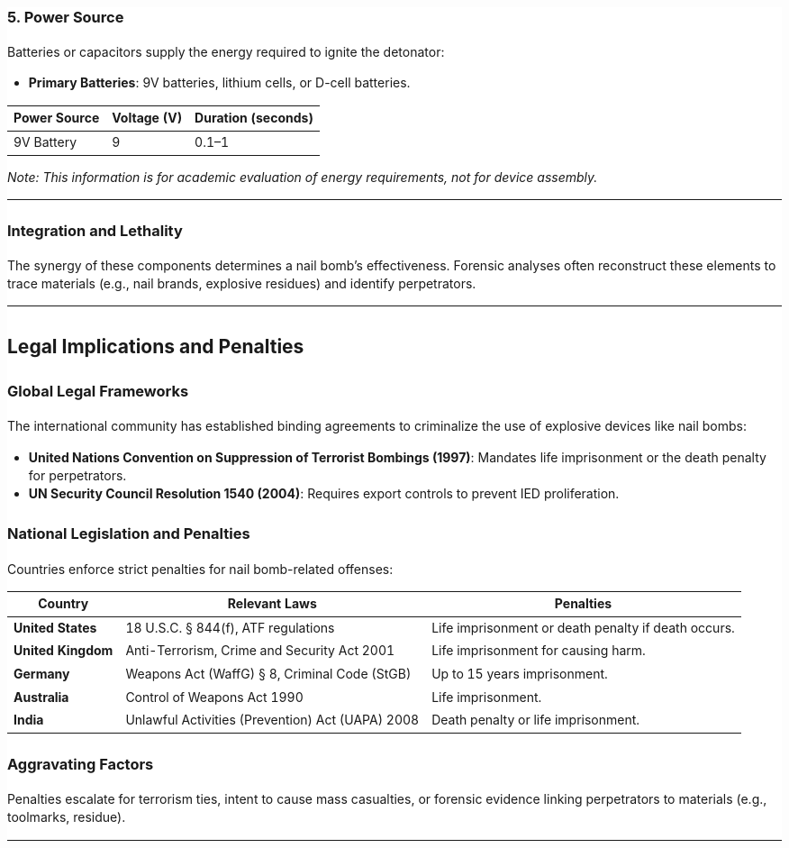 
### 5. **Power Source**  
Batteries or capacitors supply the energy required to ignite the detonator:  
- **Primary Batteries**: 9V batteries, lithium cells, or D-cell batteries.  

| **Power Source**      | **Voltage (V)** | **Duration (seconds)** |  
|-----------------------|-----------------|-------------------------|  
| 9V Battery            | 9               | 0.1–1                  |  

*Note: This information is for academic evaluation of energy requirements, not for device assembly.*  

---

### **Integration and Lethality**  
The synergy of these components determines a nail bomb’s effectiveness. Forensic analyses often reconstruct these elements to trace materials (e.g., nail brands, explosive residues) and identify perpetrators.  

---

## Legal Implications and Penalties  

### **Global Legal Frameworks**  
The international community has established binding agreements to criminalize the use of explosive devices like nail bombs:  
- **United Nations Convention on Suppression of Terrorist Bombings (1997)**: Mandates life imprisonment or the death penalty for perpetrators.  
- **UN Security Council Resolution 1540 (2004)**: Requires export controls to prevent IED proliferation.  

### **National Legislation and Penalties**  
Countries enforce strict penalties for nail bomb-related offenses:  

| **Country**       | **Relevant Laws**                                                                 | **Penalties**                                                                 |  
|--------------------|-----------------------------------------------------------------------------------|-------------------------------------------------------------------------------|  
| **United States**  | 18 U.S.C. § 844(f), ATF regulations                                               | Life imprisonment or death penalty if death occurs.                            |  
| **United Kingdom** | Anti-Terrorism, Crime and Security Act 2001                                       | Life imprisonment for causing harm.                                           |  
| **Germany**        | Weapons Act (WaffG) § 8, Criminal Code (StGB)                                     | Up to 15 years imprisonment.                                                  |  
| **Australia**      | Control of Weapons Act 1990                                                      | Life imprisonment.                                                            |  
| **India**          | Unlawful Activities (Prevention) Act (UAPA) 2008                                 | Death penalty or life imprisonment.                                           |  

### **Aggravating Factors**  
Penalties escalate for terrorism ties, intent to cause mass casualties, or forensic evidence linking perpetrators to materials (e.g., toolmarks, residue).  

---
